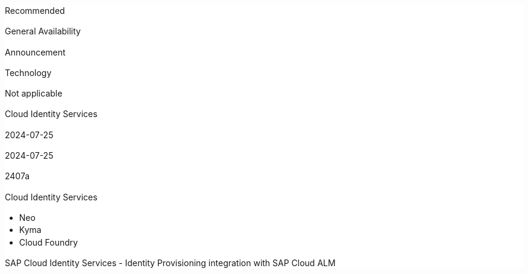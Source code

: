 Recommended

</td>
<td valign="top">

General Availability

</td>
<td valign="top">

Announcement

</td>
<td valign="top">

Technology

</td>
<td valign="top">

Not applicable

</td>
<td valign="top">

Cloud Identity Services 

</td>
<td valign="top">

2024-07-25

</td>
<td valign="top">

2024-07-25

</td>
<td valign="top">

2407a

</td>
</tr>
<tr>
<td valign="top">

Cloud Identity Services 

</td>
<td valign="top">

-   Neo
-   Kyma
-   Cloud Foundry



</td>
<td valign="top">

SAP Cloud Identity Services - Identity Provisioning integration with SAP Cloud ALM 
